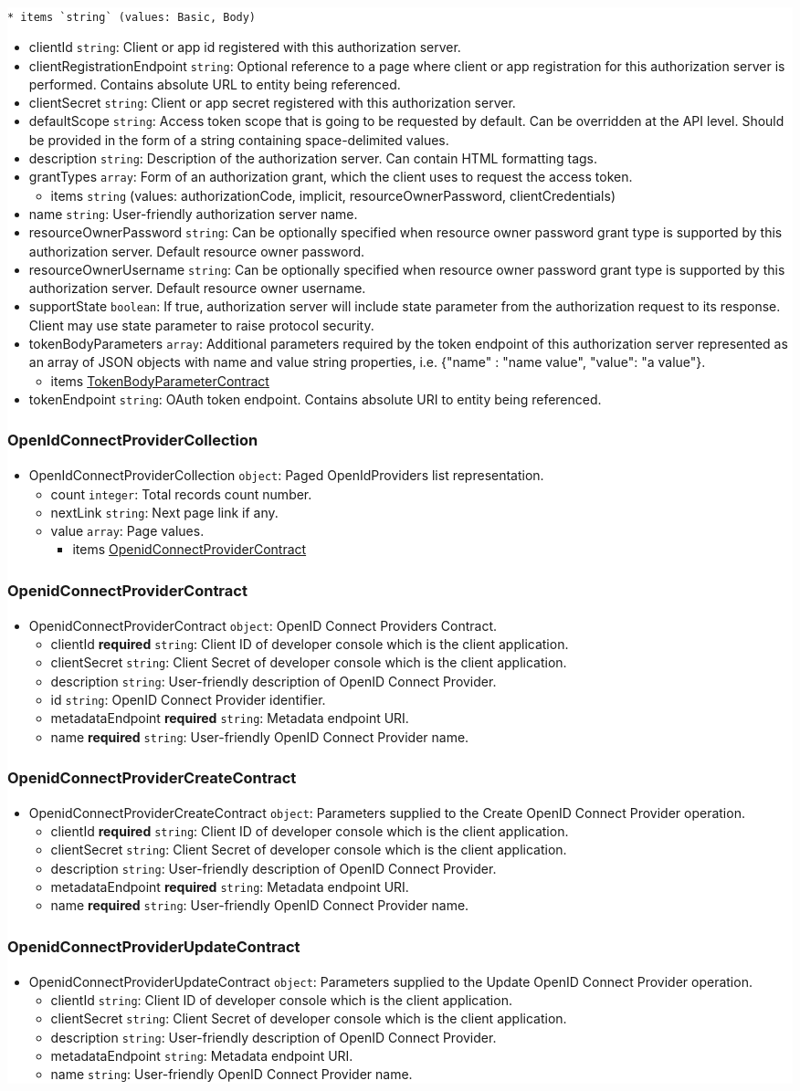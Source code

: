     * items `string` (values: Basic, Body)
  * clientId `string`: Client or app id registered with this authorization server.
  * clientRegistrationEndpoint `string`: Optional reference to a page where client or app registration for this authorization server is performed. Contains absolute URL to entity being referenced.
  * clientSecret `string`: Client or app secret registered with this authorization server.
  * defaultScope `string`: Access token scope that is going to be requested by default. Can be overridden at the API level. Should be provided in the form of a string containing space-delimited values.
  * description `string`: Description of the authorization server. Can contain HTML formatting tags.
  * grantTypes `array`: Form of an authorization grant, which the client uses to request the access token.
    * items `string` (values: authorizationCode, implicit, resourceOwnerPassword, clientCredentials)
  * name `string`: User-friendly authorization server name.
  * resourceOwnerPassword `string`: Can be optionally specified when resource owner password grant type is supported by this authorization server. Default resource owner password.
  * resourceOwnerUsername `string`: Can be optionally specified when resource owner password grant type is supported by this authorization server. Default resource owner username.
  * supportState `boolean`: If true, authorization server will include state parameter from the authorization request to its response. Client may use state parameter to raise protocol security.
  * tokenBodyParameters `array`: Additional parameters required by the token endpoint of this authorization server represented as an array of JSON objects with name and value string properties, i.e. {"name" : "name value", "value": "a value"}.
    * items [TokenBodyParameterContract](#tokenbodyparametercontract)
  * tokenEndpoint `string`: OAuth token endpoint. Contains absolute URI to entity being referenced.

### OpenIdConnectProviderCollection
* OpenIdConnectProviderCollection `object`: Paged OpenIdProviders list representation.
  * count `integer`: Total records count number.
  * nextLink `string`: Next page link if any.
  * value `array`: Page values.
    * items [OpenidConnectProviderContract](#openidconnectprovidercontract)

### OpenidConnectProviderContract
* OpenidConnectProviderContract `object`: OpenID Connect Providers Contract.
  * clientId **required** `string`: Client ID of developer console which is the client application.
  * clientSecret `string`: Client Secret of developer console which is the client application.
  * description `string`: User-friendly description of OpenID Connect Provider.
  * id `string`: OpenID Connect Provider identifier.
  * metadataEndpoint **required** `string`: Metadata endpoint URI.
  * name **required** `string`: User-friendly OpenID Connect Provider name.

### OpenidConnectProviderCreateContract
* OpenidConnectProviderCreateContract `object`: Parameters supplied to the Create OpenID Connect Provider operation.
  * clientId **required** `string`: Client ID of developer console which is the client application.
  * clientSecret `string`: Client Secret of developer console which is the client application.
  * description `string`: User-friendly description of OpenID Connect Provider.
  * metadataEndpoint **required** `string`: Metadata endpoint URI.
  * name **required** `string`: User-friendly OpenID Connect Provider name.

### OpenidConnectProviderUpdateContract
* OpenidConnectProviderUpdateContract `object`: Parameters supplied to the Update OpenID Connect Provider operation.
  * clientId `string`: Client ID of developer console which is the client application.
  * clientSecret `string`: Client Secret of developer console which is the client application.
  * description `string`: User-friendly description of OpenID Connect Provider.
  * metadataEndpoint `string`: Metadata endpoint URI.
  * name `string`: User-friendly OpenID Connect Provider name.
